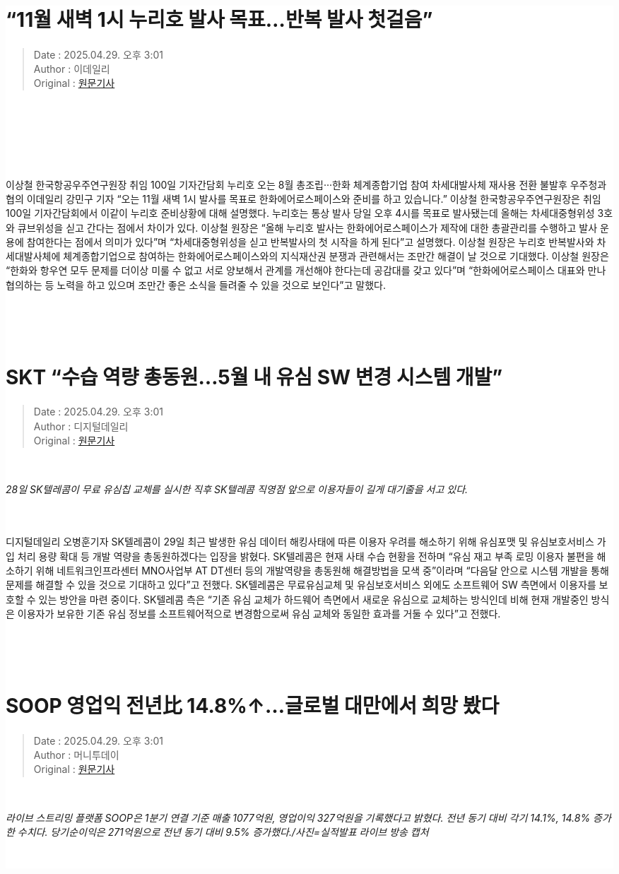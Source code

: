   
# “11월 새벽 1시 누리호 발사 목표…반복 발사 첫걸음”  
  
> Date : 2025.04.29. 오후 3:01  
> Author : 이데일리  
> Original : [원문기사](https://n.news.naver.com/mnews/article/018/0006001183?sid=105)  
<br/>  
  
<img alt="" class="_LAZY_LOADING _LAZY_LOADING_INIT_HIDE" src="https://imgnews.pstatic.net/image/018/2025/04/29/0006001183_001_20250429150108307.jpg?type=w860" id="img1" style="display: none;"></img>  
<br/><br/>  
  
이상철 한국항공우주연구원장 취임 100일 기자간담회 누리호 오는 8월 총조립···한화 체계종합기업 참여 차세대발사체 재사용 전환 불발후 우주청과 협의 이데일리 강민구 기자 “오는 11월 새벽 1시 발사를 목표로 한화에어로스페이스와 준비를 하고 있습니다.” 이상철 한국항공우주연구원장은 취임 100일 기자간담회에서 이같이 누리호 준비상황에 대해 설명했다.
누리호는 통상 발사 당일 오후 4시를 목표로 발사됐는데 올해는 차세대중형위성 3호와 큐브위성을 싣고 간다는 점에서 차이가 있다.
이상철 원장은 “올해 누리호 발사는 한화에어로스페이스가 제작에 대한 총괄관리를 수행하고 발사 운용에 참여한다는 점에서 의미가 있다”며 “차세대중형위성을 싣고 반복발사의 첫 시작을 하게 된다”고 설명했다.
이상철 원장은 누리호 반복발사와 차세대발사체에 체계종합기업으로 참여하는 한화에어로스페이스와의 지식재산권 분쟁과 관련해서는 조만간 해결이 날 것으로 기대했다.
이상철 원장은 “한화와 항우연 모두 문제를 더이상 미룰 수 없고 서로 양보해서 관계를 개선해야 한다는데 공감대를 갖고 있다”며 “한화에어로스페이스 대표와 만나 협의하는 등 노력을 하고 있으며 조만간 좋은 소식을 들려줄 수 있을 것으로 보인다”고 말했다.  
<br/><br/><br/>  

  
# SKT “수습 역량 총동원…5월 내 유심 SW 변경 시스템 개발”  
  
> Date : 2025.04.29. 오후 3:01  
> Author : 디지털데일리  
> Original : [원문기사](https://n.news.naver.com/mnews/article/138/0002195572?sid=105)  
<br/>  
  
<img alt="28일 SK텔레콤이 무료 유심칩 교체를 실시한 직후 SK텔레콤 직영점 앞으로 이용자들이 길게 대기줄을 서고 있다." class="_LAZY_LOADING _LAZY_LOADING_INIT_HIDE" src="https://imgnews.pstatic.net/image/138/2025/04/29/0002195572_001_20250429150107394.jpg?type=w860" id="img1" style="display: none;"></img><em class="img_desc">28일 SK텔레콤이 무료 유심칩 교체를 실시한 직후 SK텔레콤 직영점 앞으로 이용자들이 길게 대기줄을 서고 있다.</em>  
<br/><br/>  
  
디지털데일리 오병훈기자 SK텔레콤이 29일 최근 발생한 유심 데이터 해킹사태에 따른 이용자 우려를 해소하기 위해 유심포맷 및 유심보호서비스 가입 처리 용량 확대 등 개발 역량을 총동원하겠다는 입장을 밝혔다.
SK텔레콤은 현재 사태 수습 현황을 전하며 “유심 재고 부족 로밍 이용자 불편을 해소하기 위해 네트워크인프라센터 MNO사업부 AT DT센터 등의 개발역량을 총동원해 해결방법을 모색 중”이라며 “다음달 안으로 시스템 개발을 통해 문제를 해결할 수 있을 것으로 기대하고 있다”고 전했다.
SK텔레콤은 무료유심교체 및 유심보호서비스 외에도 소프트웨어 SW 측면에서 이용자를 보호할 수 있는 방안을 마련 중이다.
SK텔레콤 측은 “기존 유심 교체가 하드웨어 측면에서 새로운 유심으로 교체하는 방식인데 비해 현재 개발중인 방식은 이용자가 보유한 기존 유심 정보를 소프트웨어적으로 변경함으로써 유심 교체와 동일한 효과를 거둘 수 있다”고 전했다.  
<br/><br/><br/>  

  
# SOOP 영업익 전년比 14.8%↑…글로벌 대만에서 희망 봤다  
  
> Date : 2025.04.29. 오후 3:01  
> Author : 머니투데이  
> Original : [원문기사](https://n.news.naver.com/mnews/article/008/0005187626?sid=105)  
<br/>  
  
<img alt="라이브 스트리밍 플랫폼 SOOP은 1분기 연결 기준 매출 1077억원, 영업이익 327억원을 기록했다고 밝혔다. 전년 동기 대비 각기 14.1%, 14.8% 증가한 수치다. 당기순이익은 271억원으로 전년 동기 대비" class="_LAZY_LOADING _LAZY_LOADING_INIT_HIDE" src="https://imgnews.pstatic.net/image/008/2025/04/29/0005187626_001_20250429150113721.jpg?type=w860" id="img1" style="display: none;"></img><em class="img_desc">라이브 스트리밍 플랫폼 SOOP은 1분기 연결 기준 매출 1077억원, 영업이익 327억원을 기록했다고 밝혔다. 전년 동기 대비 각기 14.1%, 14.8% 증가한 수치다. 당기순이익은 271억원으로 전년 동기 대비 9.5% 증가했다./사진=실적발표 라이브 방송 캡처</em>  
<br/><br/>  
  